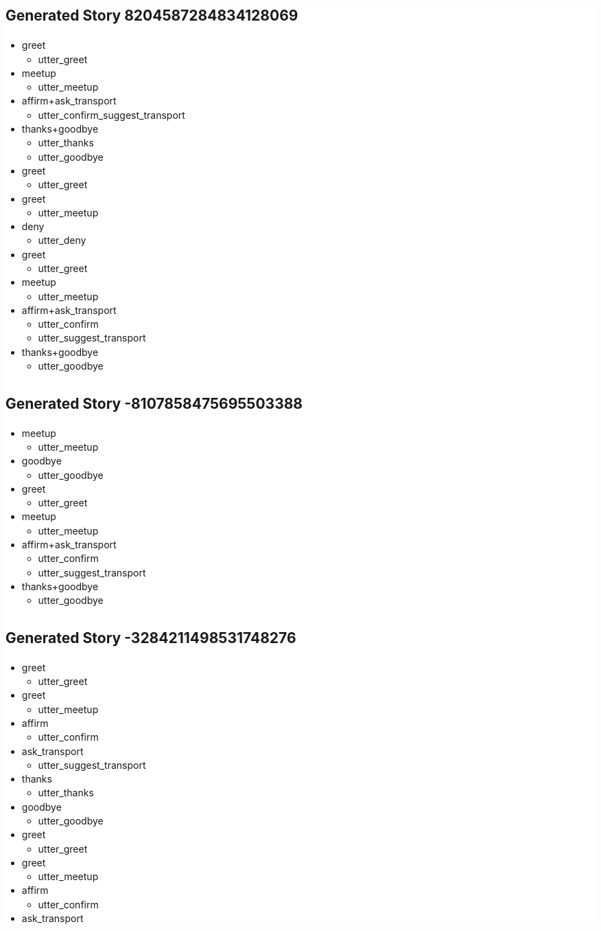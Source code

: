## Generated Story 8204587284834128069
* greet
    - utter_greet
* meetup
    - utter_meetup
* affirm+ask_transport
    - utter_confirm_suggest_transport
* thanks+goodbye
    - utter_thanks
    - utter_goodbye
* greet
    - utter_greet
* greet
    - utter_meetup
* deny
    - utter_deny
* greet
    - utter_greet
* meetup
    - utter_meetup
* affirm+ask_transport
    - utter_confirm
    - utter_suggest_transport
* thanks+goodbye
    - utter_goodbye

## Generated Story -8107858475695503388
* meetup
    - utter_meetup
* goodbye
    - utter_goodbye
* greet
    - utter_greet
* meetup
    - utter_meetup
* affirm+ask_transport
    - utter_confirm
    - utter_suggest_transport
* thanks+goodbye
    - utter_goodbye

## Generated Story -3284211498531748276
* greet
    - utter_greet
* greet
    - utter_meetup
* affirm
    - utter_confirm
* ask_transport
    - utter_suggest_transport
* thanks
    - utter_thanks
* goodbye
    - utter_goodbye
* greet
    - utter_greet
* greet
    - utter_meetup
* affirm
    - utter_confirm
* ask_transport
